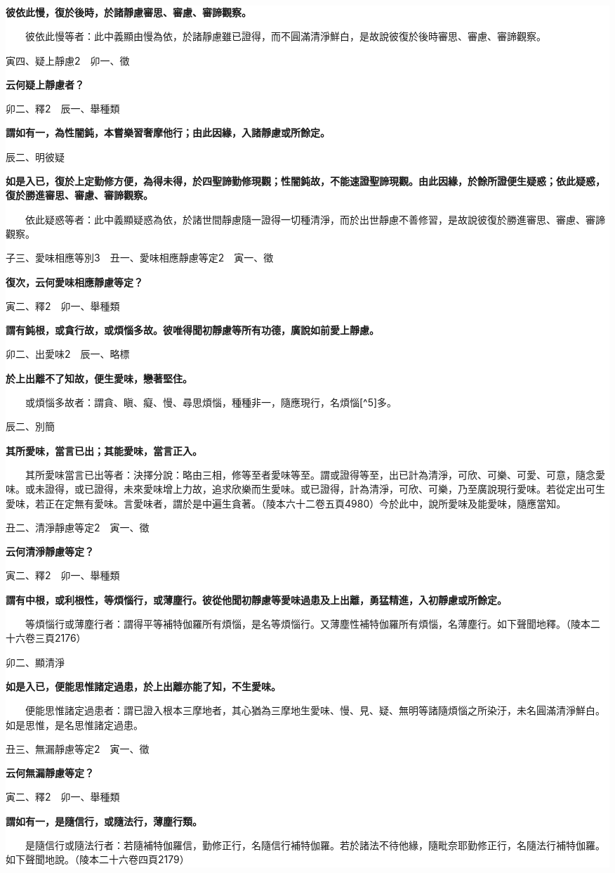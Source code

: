 **彼依此慢，復於後時，於諸靜慮審思、審慮、審諦觀察。**

　　彼依此慢等者：此中義顯由慢為依，於諸靜慮雖已證得，而不圓滿清淨鮮白，是故說彼復於後時審思、審慮、審諦觀察。

寅四、疑上靜慮2　卯一、徵

**云何疑上靜慮者？**

卯二、釋2　辰一、舉種類

**謂如有一，為性闇鈍，本嘗樂習奢摩他行；由此因緣，入諸靜慮或所餘定。**

辰二、明彼疑

**如是入已，復於上定勤修方便，為得未得，於四聖諦勤修現觀；性闇鈍故，不能速證聖諦現觀。由此因緣，於餘所證便生疑惑；依此疑惑，復於勝進審思、審慮、審諦觀察。**

　　依此疑惑等者：此中義顯疑惑為依，於諸世間靜慮隨一證得一切種清淨，而於出世靜慮不善修習，是故說彼復於勝進審思、審慮、審諦觀察。

子三、愛味相應等別3　丑一、愛味相應靜慮等定2　寅一、徵

**復次，云何愛味相應靜慮等定？**

寅二、釋2　卯一、舉種類

**謂有鈍根，或貪行故，或煩惱多故。彼唯得聞初靜慮等所有功德，廣說如前愛上靜慮。**

卯二、出愛味2　辰一、略標

**於上出離不了知故，便生愛味，戀著堅住。**

　　或煩惱多故者：謂貪、瞋、癡、慢、尋思煩惱，種種非一，隨應現行，名煩惱[^5]多。

辰二、別簡

**其所愛味，當言已出；其能愛味，當言正入。**

　　其所愛味當言已出等者：決擇分說：略由三相，修等至者愛味等至。謂或證得等至，出已計為清淨，可欣、可樂、可愛、可意，隨念愛味。或未證得，或已證得，未來愛味增上力故，追求欣樂而生愛味。或已證得，計為清淨，可欣、可樂，乃至廣說現行愛味。若從定出可生愛味，若正在定無有愛味。言愛味者，謂於是中遍生貪著。（陵本六十二卷五頁4980）今於此中，說所愛味及能愛味，隨應當知。

丑二、清淨靜慮等定2　寅一、徵

**云何清淨靜慮等定？**

寅二、釋2　卯一、舉種類

**謂有中根，或利根性，等煩惱行，或薄塵行。彼從他聞初靜慮等愛味過患及上出離，勇猛精進，入初靜慮或所餘定。**

　　等煩惱行或薄塵行者：謂得平等補特伽羅所有煩惱，是名等煩惱行。又薄塵性補特伽羅所有煩惱，名薄塵行。如下聲聞地釋。（陵本二十六卷三頁2176）

卯二、顯清淨

**如是入已，便能思惟諸定過患，於上出離亦能了知，不生愛味。**

　　便能思惟諸定過患者：謂已證入根本三摩地者，其心猶為三摩地生愛味、慢、見、疑、無明等諸隨煩惱之所染汙，未名圓滿清淨鮮白。如是思惟，是名思惟諸定過患。

丑三、無漏靜慮等定2　寅一、徵

**云何無漏靜慮等定？**

寅二、釋2　卯一、舉種類

**謂如有一，是隨信行，或隨法行，薄塵行類。**

　　是隨信行或隨法行者：若隨補特伽羅信，勤修正行，名隨信行補特伽羅。若於諸法不待他緣，隨毗奈耶勤修正行，名隨法行補特伽羅。如下聲聞地說。（陵本二十六卷四頁2179）
